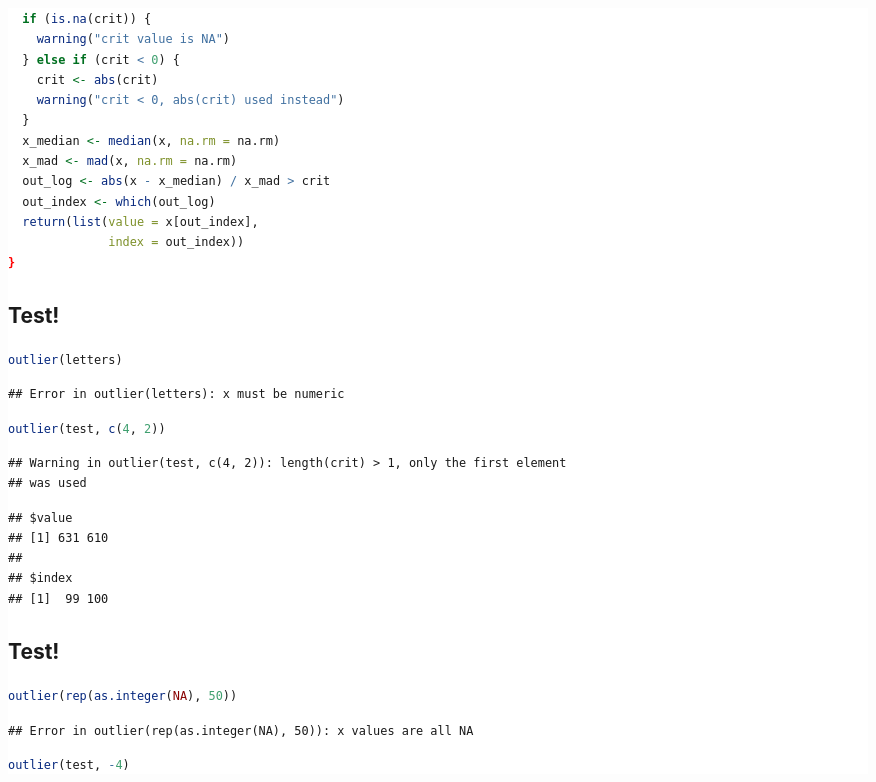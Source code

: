```r
  if (is.na(crit)) {
    warning("crit value is NA")
  } else if (crit < 0) {
    crit <- abs(crit)
    warning("crit < 0, abs(crit) used instead")
  }
  x_median <- median(x, na.rm = na.rm)
  x_mad <- mad(x, na.rm = na.rm)
  out_log <- abs(x - x_median) / x_mad > crit
  out_index <- which(out_log)
  return(list(value = x[out_index],
              index = out_index))
}
```

## Test!


```r
outlier(letters)
```

```
## Error in outlier(letters): x must be numeric
```

```r
outlier(test, c(4, 2))
```

```
## Warning in outlier(test, c(4, 2)): length(crit) > 1, only the first element
## was used
```

```
## $value
## [1] 631 610
## 
## $index
## [1]  99 100
```
## Test!

```r
outlier(rep(as.integer(NA), 50))
```

```
## Error in outlier(rep(as.integer(NA), 50)): x values are all NA
```

```r
outlier(test, -4)
```
